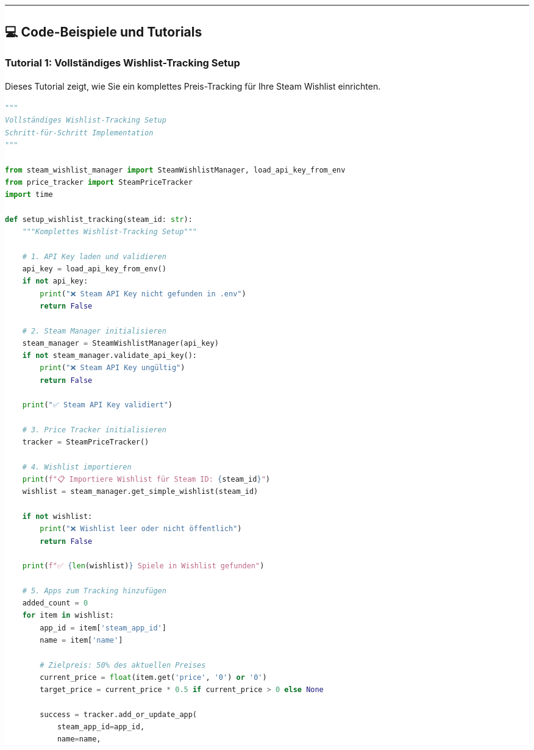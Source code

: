 ```python
```

---

## 💻 Code-Beispiele und Tutorials

### Tutorial 1: Vollständiges Wishlist-Tracking Setup

Dieses Tutorial zeigt, wie Sie ein komplettes Preis-Tracking für Ihre Steam Wishlist einrichten.

```python
"""
Vollständiges Wishlist-Tracking Setup
Schritt-für-Schritt Implementation
"""

from steam_wishlist_manager import SteamWishlistManager, load_api_key_from_env
from price_tracker import SteamPriceTracker
import time

def setup_wishlist_tracking(steam_id: str):
    """Komplettes Wishlist-Tracking Setup"""
    
    # 1. API Key laden und validieren
    api_key = load_api_key_from_env()
    if not api_key:
        print("❌ Steam API Key nicht gefunden in .env")
        return False
    
    # 2. Steam Manager initialisieren
    steam_manager = SteamWishlistManager(api_key)
    if not steam_manager.validate_api_key():
        print("❌ Steam API Key ungültig")
        return False
    
    print("✅ Steam API Key validiert")
    
    # 3. Price Tracker initialisieren
    tracker = SteamPriceTracker()
    
    # 4. Wishlist importieren
    print(f"📋 Importiere Wishlist für Steam ID: {steam_id}")
    wishlist = steam_manager.get_simple_wishlist(steam_id)
    
    if not wishlist:
        print("❌ Wishlist leer oder nicht öffentlich")
        return False
    
    print(f"✅ {len(wishlist)} Spiele in Wishlist gefunden")
    
    # 5. Apps zum Tracking hinzufügen
    added_count = 0
    for item in wishlist:
        app_id = item['steam_app_id']
        name = item['name']
        
        # Zielpreis: 50% des aktuellen Preises
        current_price = float(item.get('price', '0') or '0')
        target_price = current_price * 0.5 if current_price > 0 else None
        
        success = tracker.add_or_update_app(
            steam_app_id=app_id,
            name=name,
```